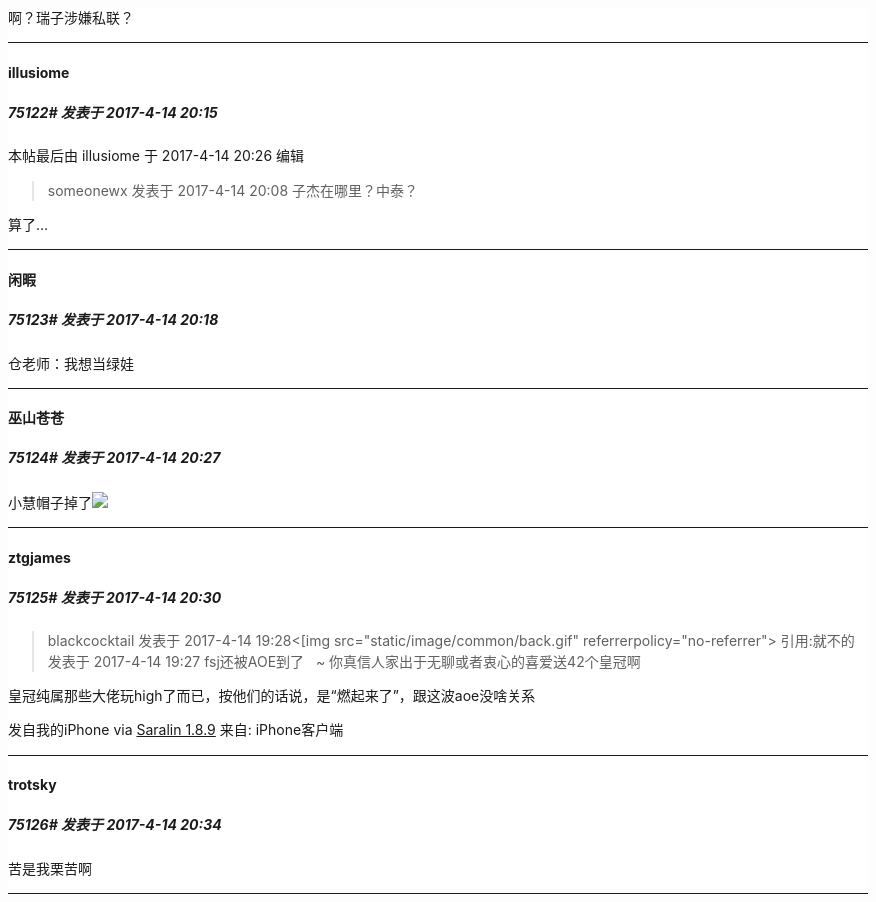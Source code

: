 
啊？瑞子涉嫌私联？


*****

####  illusiome  
##### 75122#       发表于 2017-4-14 20:15


 本帖最后由 illusiome 于 2017-4-14 20:26 编辑 
<blockquote>someonewx 发表于 2017-4-14 20:08
子杰在哪里？中泰？</blockquote>
算了… 


*****

####  闲暇  
##### 75123#       发表于 2017-4-14 20:18


仓老师：我想当绿娃


*****

####  巫山苍苍  
##### 75124#       发表于 2017-4-14 20:27


小慧帽子掉了<img src="https://static.saraba1st.com/image/smiley/face2017/066.png" referrerpolicy="no-referrer">


*****

####  ztgjames  
##### 75125#       发表于 2017-4-14 20:30


<blockquote>blackcocktail 发表于 2017-4-14 19:28<[img src="static/image/common/back.gif" referrerpolicy="no-referrer">
引用:就不的 发表于 2017-4-14 19:27 fsj还被AOE到了   ~ 你真信人家出于无聊或者衷心的喜爱送42个皇冠啊</blockquote>
皇冠纯属那些大佬玩high了而已，按他们的话说，是“燃起来了”，跟这波aoe没啥关系

发自我的iPhone via [Saralin 1.8.9](https://itunes.apple.com/cn/app/saralin/id1086444812)
来自: iPhone客户端


*****

####  trotsky  
##### 75126#       发表于 2017-4-14 20:34


苦是我栗苦啊


*****
